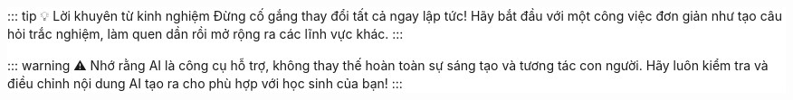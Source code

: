 
::: tip 💡 Lời khuyên từ kinh nghiệm
Đừng cố gắng thay đổi tất cả ngay lập tức! Hãy bắt đầu với một công việc đơn giản như tạo câu hỏi trắc nghiệm, làm quen dần rồi mở rộng ra các lĩnh vực khác.
:::

::: warning ⚠️ Nhớ rằng
AI là công cụ hỗ trợ, không thay thế hoàn toàn sự sáng tạo và tương tác con người. Hãy luôn kiểm tra và điều chỉnh nội dung AI tạo ra cho phù hợp với học sinh của bạn!
:::